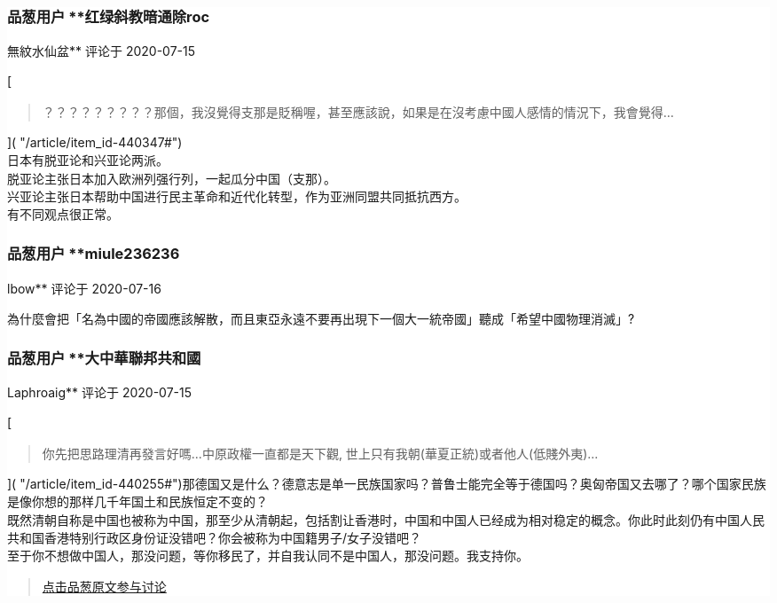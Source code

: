 

            
### 品葱用户 **红绿斜教暗通除roc 
無紋水仙盆** 评论于 2020-07-15
        
[

> ？？？？？？？？？那個，我沒覺得支那是貶稱喔，甚至應該說，如果是在沒考慮中國人感情的情況下，我會覺得...

]( "/article/item_id-440347#")  
日本有脱亚论和兴亚论两派。  
脱亚论主张日本加入欧洲列强行列，一起瓜分中国（支那）。  
兴亚论主张日本帮助中国进行民主革命和近代化转型，作为亚洲同盟共同抵抗西方。  
有不同观点很正常。
        


            
### 品葱用户 **miule236236 
lbow** 评论于 2020-07-16
        
為什麼會把「名為中國的帝國應該解散，而且東亞永遠不要再出現下一個大一統帝國」聽成「希望中國物理消滅」?
        


            
### 品葱用户 **大中華聯邦共和國 
Laphroaig** 评论于 2020-07-15
        
[

> 你先把思路理清再發言好嗎...中原政權一直都是天下觀, 世上只有我朝(華夏正統)或者他人(低賤外夷)...

]( "/article/item_id-440255#")那德国又是什么？德意志是单一民族国家吗？普鲁士能完全等于德国吗？奥匈帝国又去哪了？哪个国家民族是像你想的那样几千年国土和民族恒定不变的？  
既然清朝自称是中国也被称为中国，那至少从清朝起，包括割让香港时，中国和中国人已经成为相对稳定的概念。你此时此刻仍有中国人民共和国香港特别行政区身份证没错吧？你会被称为中国籍男子/女子没错吧？  
至于你不想做中国人，那没问题，等你移民了，并自我认同不是中国人，那没问题。我支持你。
        






> [点击品葱原文参与讨论](https://pincong.rocks/article/21543)

